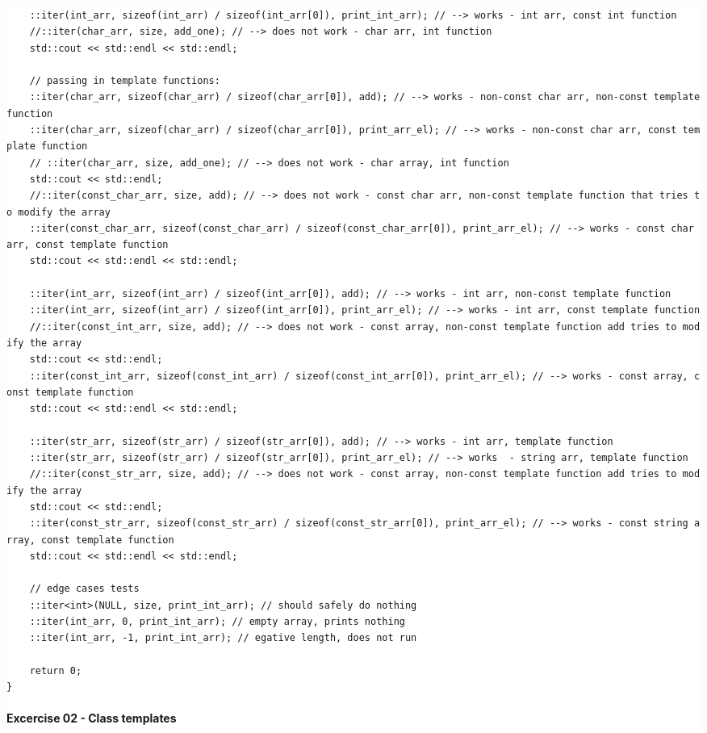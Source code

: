 ```
    ::iter(int_arr, sizeof(int_arr) / sizeof(int_arr[0]), print_int_arr); // --> works - int arr, const int function
    //::iter(char_arr, size, add_one); // --> does not work - char arr, int function
    std::cout << std::endl << std::endl;
    
    // passing in template functions:
    ::iter(char_arr, sizeof(char_arr) / sizeof(char_arr[0]), add); // --> works - non-const char arr, non-const template function
    ::iter(char_arr, sizeof(char_arr) / sizeof(char_arr[0]), print_arr_el); // --> works - non-const char arr, const template function
    // ::iter(char_arr, size, add_one); // --> does not work - char array, int function
    std::cout << std::endl;
    //::iter(const_char_arr, size, add); // --> does not work - const char arr, non-const template function that tries to modify the array
    ::iter(const_char_arr, sizeof(const_char_arr) / sizeof(const_char_arr[0]), print_arr_el); // --> works - const char arr, const template function
    std::cout << std::endl << std::endl;

    ::iter(int_arr, sizeof(int_arr) / sizeof(int_arr[0]), add); // --> works - int arr, non-const template function
    ::iter(int_arr, sizeof(int_arr) / sizeof(int_arr[0]), print_arr_el); // --> works - int arr, const template function
    //::iter(const_int_arr, size, add); // --> does not work - const array, non-const template function add tries to modify the array
    std::cout << std::endl;
    ::iter(const_int_arr, sizeof(const_int_arr) / sizeof(const_int_arr[0]), print_arr_el); // --> works - const array, const template function
    std::cout << std::endl << std::endl;

    ::iter(str_arr, sizeof(str_arr) / sizeof(str_arr[0]), add); // --> works - int arr, template function
    ::iter(str_arr, sizeof(str_arr) / sizeof(str_arr[0]), print_arr_el); // --> works  - string arr, template function
    //::iter(const_str_arr, size, add); // --> does not work - const array, non-const template function add tries to modify the array
    std::cout << std::endl;
    ::iter(const_str_arr, sizeof(const_str_arr) / sizeof(const_str_arr[0]), print_arr_el); // --> works - const string array, const template function
    std::cout << std::endl << std::endl;

    // edge cases tests
    ::iter<int>(NULL, size, print_int_arr); // should safely do nothing
    ::iter(int_arr, 0, print_int_arr); // empty array, prints nothing
    ::iter(int_arr, -1, print_int_arr); // egative length, does not run

    return 0;
}
```

#### Excercise 02 - Class templates
